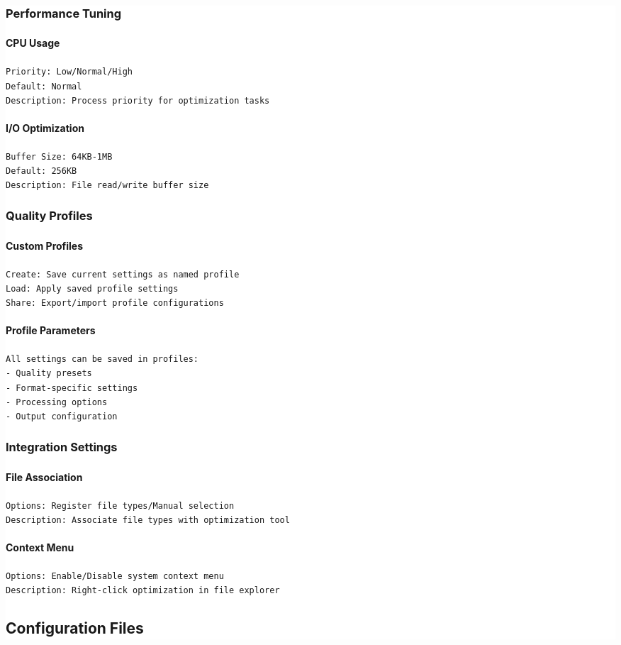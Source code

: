 ### Performance Tuning

#### CPU Usage

```
Priority: Low/Normal/High
Default: Normal
Description: Process priority for optimization tasks
```

#### I/O Optimization

```
Buffer Size: 64KB-1MB
Default: 256KB
Description: File read/write buffer size
```

### Quality Profiles

#### Custom Profiles

```
Create: Save current settings as named profile
Load: Apply saved profile settings
Share: Export/import profile configurations
```

#### Profile Parameters

```
All settings can be saved in profiles:
- Quality presets
- Format-specific settings
- Processing options
- Output configuration
```

### Integration Settings

#### File Association

```
Options: Register file types/Manual selection
Description: Associate file types with optimization tool
```

#### Context Menu

```
Options: Enable/Disable system context menu
Description: Right-click optimization in file explorer
```

## Configuration Files
